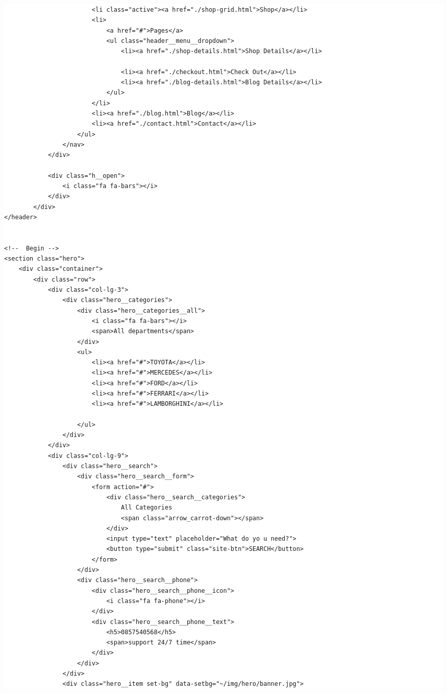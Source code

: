                             <li class="active"><a href="./shop-grid.html">Shop</a></li>
                            <li>
                                <a href="#">Pages</a>
                                <ul class="header__menu__dropdown">
                                    <li><a href="./shop-details.html">Shop Details</a></li>

                                    <li><a href="./checkout.html">Check Out</a></li>
                                    <li><a href="./blog-details.html">Blog Details</a></li>
                                </ul>
                            </li>
                            <li><a href="./blog.html">Blog</a></li>
                            <li><a href="./contact.html">Contact</a></li>
                        </ul>
                    </nav>
                </div>

                <div class="h__open">
                    <i class="fa fa-bars"></i>
                </div>
            </div>
    </header>


    <!--  Begin -->
    <section class="hero">
        <div class="container">
            <div class="row">
                <div class="col-lg-3">
                    <div class="hero__categories">
                        <div class="hero__categories__all">
                            <i class="fa fa-bars"></i>
                            <span>All departments</span>
                        </div>
                        <ul>
                            <li><a href="#">TOYOTA</a></li>
                            <li><a href="#">MERCEDES</a></li>
                            <li><a href="#">FORD</a></li>
                            <li><a href="#">FERRARI</a></li>
                            <li><a href="#">LAMBORGHINI</a></li>

                        </ul>
                    </div>
                </div>
                <div class="col-lg-9">
                    <div class="hero__search">
                        <div class="hero__search__form">
                            <form action="#">
                                <div class="hero__search__categories">
                                    All Categories
                                    <span class="arrow_carrot-down"></span>
                                </div>
                                <input type="text" placeholder="What do yo u need?">
                                <button type="submit" class="site-btn">SEARCH</button>
                            </form>
                        </div>
                        <div class="hero__search__phone">
                            <div class="hero__search__phone__icon">
                                <i class="fa fa-phone"></i>
                            </div>
                            <div class="hero__search__phone__text">
                                <h5>0857540568</h5>
                                <span>support 24/7 time</span>
                            </div>
                        </div>
                    </div>
                    <div class="hero__item set-bg" data-setbg="~/img/hero/banner.jpg">
